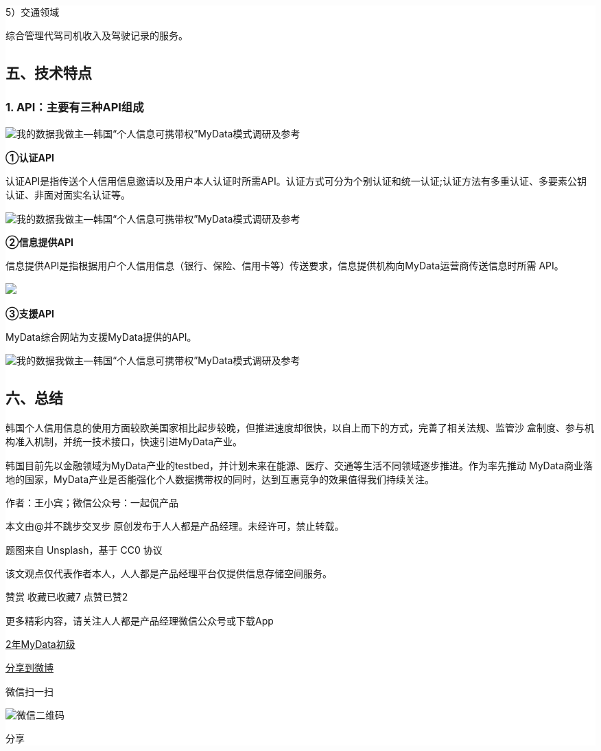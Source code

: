 5）交通领域

综合管理代驾司机收入及驾驶记录的服务。

## 五、技术特点

### 1\. API：主要有三种API组成

![我的数据我做主—韩国“个人信息可携带权”MyData模式调研及参考](https://image.woshipm.com/wp-files/2022/12/HgLpRAlxyQ8YVpQYH7nN.png)

**①认证API**

认证API是指传送个人信用信息邀请以及用户本人认证时所需API。认证方式可分为个别认证和统一认证;认证方法有多重认证、多要素公钥认证、非面对面实名认证等。

![我的数据我做主—韩国“个人信息可携带权”MyData模式调研及参考](https://image.woshipm.com/wp-files/2022/12/gr4OMYS3Oj8Bd2YToPzN.png)

**②信息提供API**

信息提供API是指根据用户个人信用信息（银行、保险、信用卡等）传送要求，信息提供机构向MyData运营商传送信息时所需 API。

![](https://image.woshipm.com/wp-files/2022/12/ZUkywyAMP8DNzrzPagDO.png)

**③支援API**

MyData综合网站为支援MyData提供的API。

![我的数据我做主—韩国“个人信息可携带权”MyData模式调研及参考](https://image.woshipm.com/wp-files/2022/12/1RuQNiT3CT79WJVkgyxy.jpeg)

## 六、总结

韩国个人信用信息的使用方面较欧美国家相比起步较晚，但推进速度却很快，以自上而下的方式，完善了相关法规、监管沙 盒制度、参与机构准入机制，并统一技术接口，快速引进MyData产业。

韩国目前先以金融领域为MyData产业的testbed，并计划未来在能源、医疗、交通等生活不同领域逐步推进。作为率先推动 MyData商业落地的国家，MyData产业是否能强化个人数据携带权的同时，达到互惠竞争的效果值得我们持续关注。

作者：王小宾；微信公众号：一起侃产品

本文由@并不跳步交叉步 原创发布于人人都是产品经理。未经许可，禁止转载。

题图来自 Unsplash，基于 CC0 协议

该文观点仅代表作者本人，人人都是产品经理平台仅提供信息存储空间服务。

赞赏 收藏已收藏7 点赞已赞2

更多精彩内容，请关注人人都是产品经理微信公众号或下载App

[2年](https://www.woshipm.com/tag/2%e5%b9%b4)[MyData](https://www.woshipm.com/tag/mydata)[初级](https://www.woshipm.com/tag/%e5%88%9d%e7%ba%a7)

[分享到微博](https://service.weibo.com/share/share.php?appkey=2775287854&title=我的数据我做主：韩国“个人信息可携带权”——MyData模式调研及参考&url=https://www.woshipm.com/evaluating/5699743.html&pic=https://image.woshipm.com/wp-files/2022/12/VaK0cyIXPGlhT6RKxQSz.png)

微信扫一扫

![微信二维码](https://api.pwmqr.com/qrcode/create/?url=https://www.woshipm.com/evaluating/5699743.html)

分享